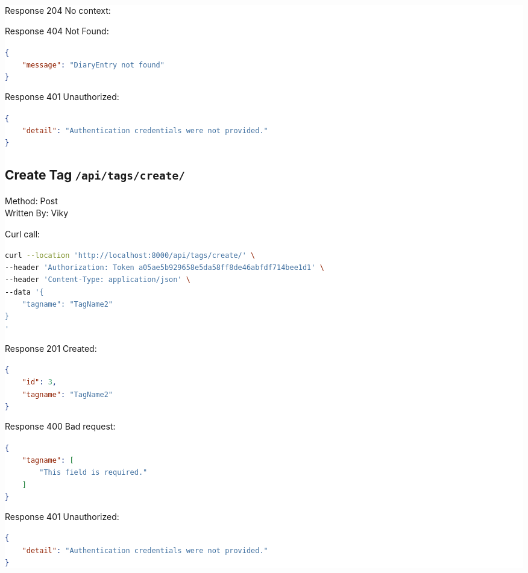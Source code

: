 Response 204 No context:
```json

```

Response 404 Not Found:
```json
{
    "message": "DiaryEntry not found"
}
```

Response 401 Unauthorized:
```json
{
    "detail": "Authentication credentials were not provided."
}
```

## Create Tag `/api/tags/create/`

Method: Post  
Written By: Viky

Curl call:
```bash
curl --location 'http://localhost:8000/api/tags/create/' \
--header 'Authorization: Token a05ae5b929658e5da58ff8de46abfdf714bee1d1' \
--header 'Content-Type: application/json' \
--data '{
    "tagname": "TagName2"
}
'
```

Response 201 Created:
```json
{
    "id": 3,
    "tagname": "TagName2"
}
```

Response 400 Bad request:
```json
{
    "tagname": [
        "This field is required."
    ]
}
```

Response 401 Unauthorized:
```json
{
    "detail": "Authentication credentials were not provided."
}
```
